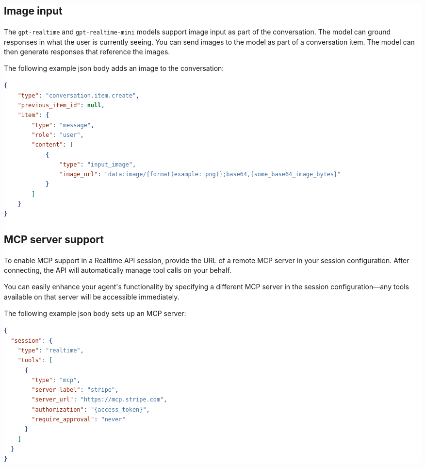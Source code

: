 ## Image input

The `gpt-realtime` and `gpt-realtime-mini` models support image input as part of the conversation. The model can ground responses in what the user is currently seeing. You can send images to the model as part of a conversation item. The model can then generate responses that reference the images.

The following example json body adds an image to the conversation:

```json
{
    "type": "conversation.item.create",
    "previous_item_id": null,
    "item": {
        "type": "message",
        "role": "user",
        "content": [
            {
                "type": "input_image",
                "image_url": "data:image/{format(example: png)};base64,{some_base64_image_bytes}"
            }
        ]
    }
}
```

## MCP server support

To enable MCP support in a Realtime API session, provide the URL of a remote MCP server in your session configuration. After connecting, the API will automatically manage tool calls on your behalf.

You can easily enhance your agent's functionality by specifying a different MCP server in the session configuration—any tools available on that server will be accessible immediately.

The following example json body sets up an MCP server:

```json
{
  "session": {
    "type": "realtime",
    "tools": [
      {
        "type": "mcp",
        "server_label": "stripe",
        "server_url": "https://mcp.stripe.com",
        "authorization": "{access_token}",
        "require_approval": "never"
      }
    ]
  }
}
```



